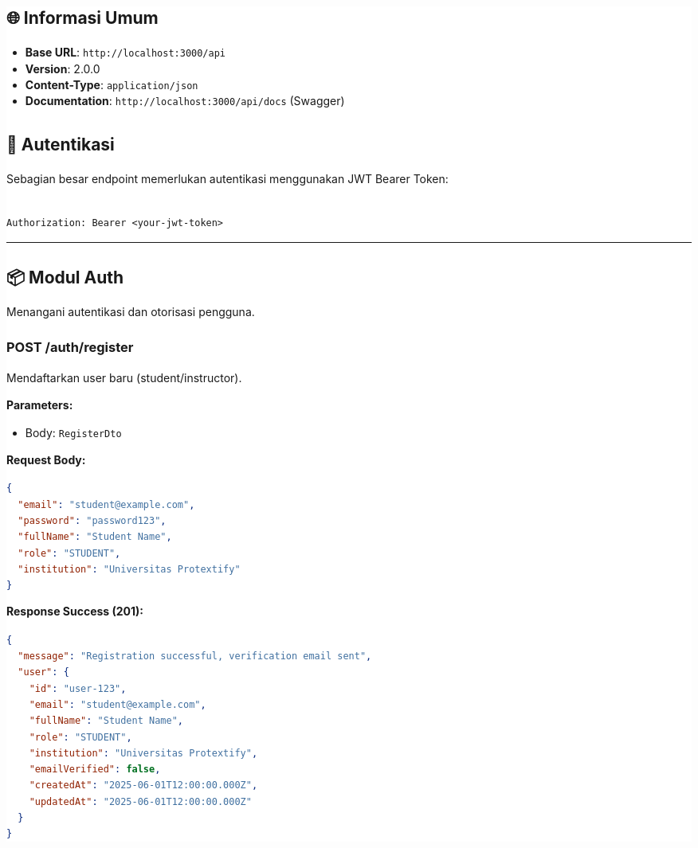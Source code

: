 
## 🌐 Informasi Umum

- **Base URL**: `http://localhost:3000/api`
- **Version**: 2.0.0
- **Content-Type**: `application/json`
- **Documentation**: `http://localhost:3000/api/docs` (Swagger)

## 🔐 Autentikasi

Sebagian besar endpoint memerlukan autentikasi menggunakan JWT Bearer Token:

```

Authorization: Bearer <your-jwt-token>

```

---

## 📦 Modul Auth

Menangani autentikasi dan otorisasi pengguna.

### POST /auth/register

Mendaftarkan user baru (student/instructor).

**Parameters:**

- Body: `RegisterDto`

**Request Body:**

```json
{
  "email": "student@example.com",
  "password": "password123",
  "fullName": "Student Name",
  "role": "STUDENT",
  "institution": "Universitas Protextify"
}
```

**Response Success (201):**

```json
{
  "message": "Registration successful, verification email sent",
  "user": {
    "id": "user-123",
    "email": "student@example.com",
    "fullName": "Student Name",
    "role": "STUDENT",
    "institution": "Universitas Protextify",
    "emailVerified": false,
    "createdAt": "2025-06-01T12:00:00.000Z",
    "updatedAt": "2025-06-01T12:00:00.000Z"
  }
}
```
